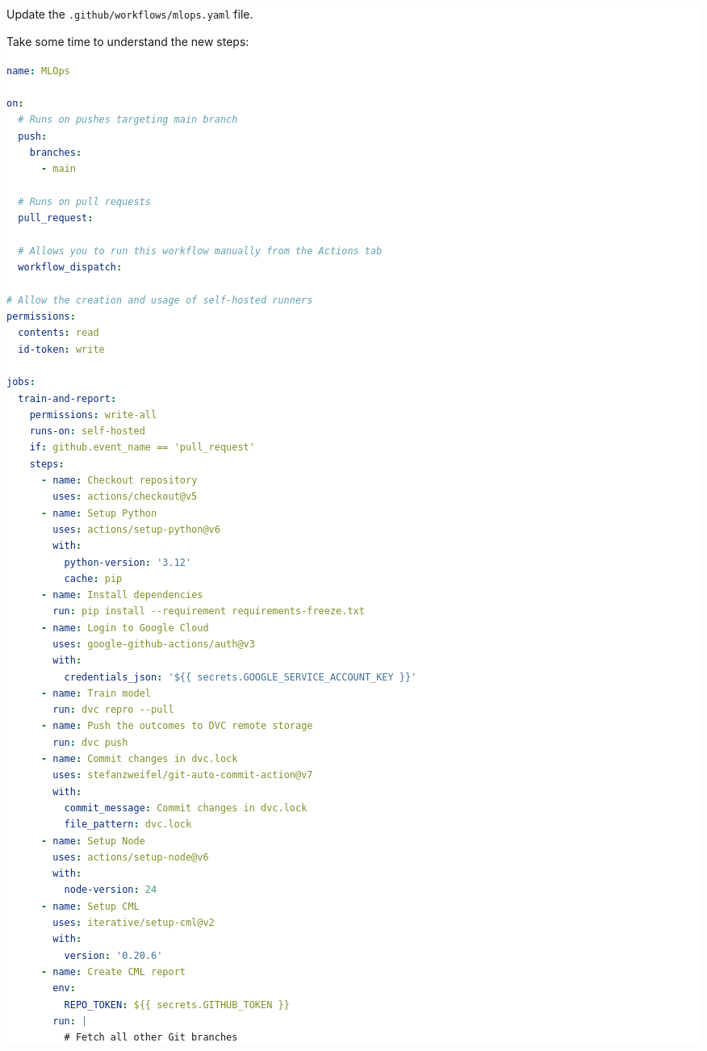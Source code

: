 Update the `.github/workflows/mlops.yaml` file.

Take some time to understand the new steps:

```yaml title=".github/workflows/mlops.yaml" hl_lines="15-19 21 23-24 41-51 103-121"
name: MLOps

on:
  # Runs on pushes targeting main branch
  push:
    branches:
      - main

  # Runs on pull requests
  pull_request:

  # Allows you to run this workflow manually from the Actions tab
  workflow_dispatch:

# Allow the creation and usage of self-hosted runners
permissions:
  contents: read
  id-token: write

jobs:
  train-and-report:
    permissions: write-all
    runs-on: self-hosted
    if: github.event_name == 'pull_request'
    steps:
      - name: Checkout repository
        uses: actions/checkout@v5
      - name: Setup Python
        uses: actions/setup-python@v6
        with:
          python-version: '3.12'
          cache: pip
      - name: Install dependencies
        run: pip install --requirement requirements-freeze.txt
      - name: Login to Google Cloud
        uses: google-github-actions/auth@v3
        with:
          credentials_json: '${{ secrets.GOOGLE_SERVICE_ACCOUNT_KEY }}'
      - name: Train model
        run: dvc repro --pull
      - name: Push the outcomes to DVC remote storage
        run: dvc push
      - name: Commit changes in dvc.lock
        uses: stefanzweifel/git-auto-commit-action@v7
        with:
          commit_message: Commit changes in dvc.lock
          file_pattern: dvc.lock
      - name: Setup Node
        uses: actions/setup-node@v6
        with:
          node-version: 24
      - name: Setup CML
        uses: iterative/setup-cml@v2
        with:
          version: '0.20.6'
      - name: Create CML report
        env:
          REPO_TOKEN: ${{ secrets.GITHUB_TOKEN }}
        run: |
          # Fetch all other Git branches
```